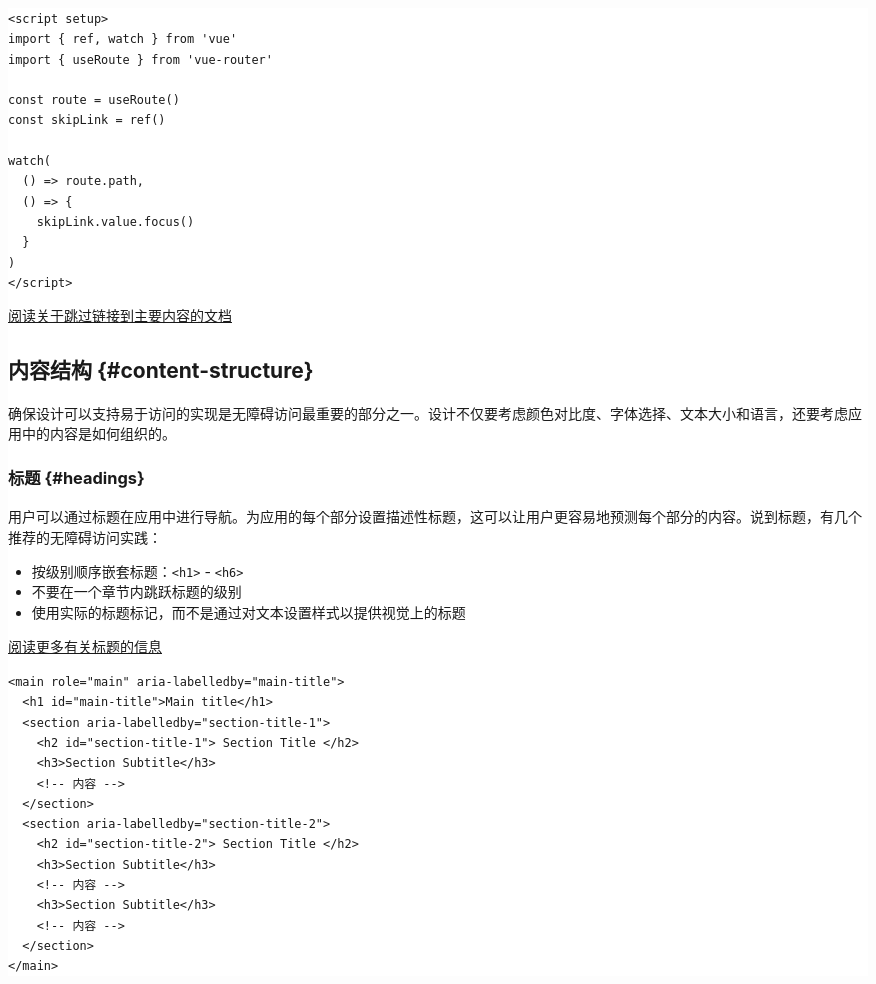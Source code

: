 </div>
<div class="composition-api">

```vue
<script setup>
import { ref, watch } from 'vue'
import { useRoute } from 'vue-router'

const route = useRoute()
const skipLink = ref()

watch(
  () => route.path,
  () => {
    skipLink.value.focus()
  }
)
</script>
```

</div>

[阅读关于跳过链接到主要内容的文档](https://www.w3.org/WAI/WCAG21/Techniques/general/G1.html)

## 内容结构 {#content-structure}

确保设计可以支持易于访问的实现是无障碍访问最重要的部分之一。设计不仅要考虑颜色对比度、字体选择、文本大小和语言，还要考虑应用中的内容是如何组织的。

### 标题 {#headings}

用户可以通过标题在应用中进行导航。为应用的每个部分设置描述性标题，这可以让用户更容易地预测每个部分的内容。说到标题，有几个推荐的无障碍访问实践：

- 按级别顺序嵌套标题：`<h1>` - `<h6>`
- 不要在一个章节内跳跃标题的级别
- 使用实际的标题标记，而不是通过对文本设置样式以提供视觉上的标题

[阅读更多有关标题的信息](https://www.w3.org/TR/UNDERSTANDING-WCAG20/navigation-mechanisms-descriptive.html)

```vue-html
<main role="main" aria-labelledby="main-title">
  <h1 id="main-title">Main title</h1>
  <section aria-labelledby="section-title-1">
    <h2 id="section-title-1"> Section Title </h2>
    <h3>Section Subtitle</h3>
    <!-- 内容 -->
  </section>
  <section aria-labelledby="section-title-2">
    <h2 id="section-title-2"> Section Title </h2>
    <h3>Section Subtitle</h3>
    <!-- 内容 -->
    <h3>Section Subtitle</h3>
    <!-- 内容 -->
  </section>
</main>
```
